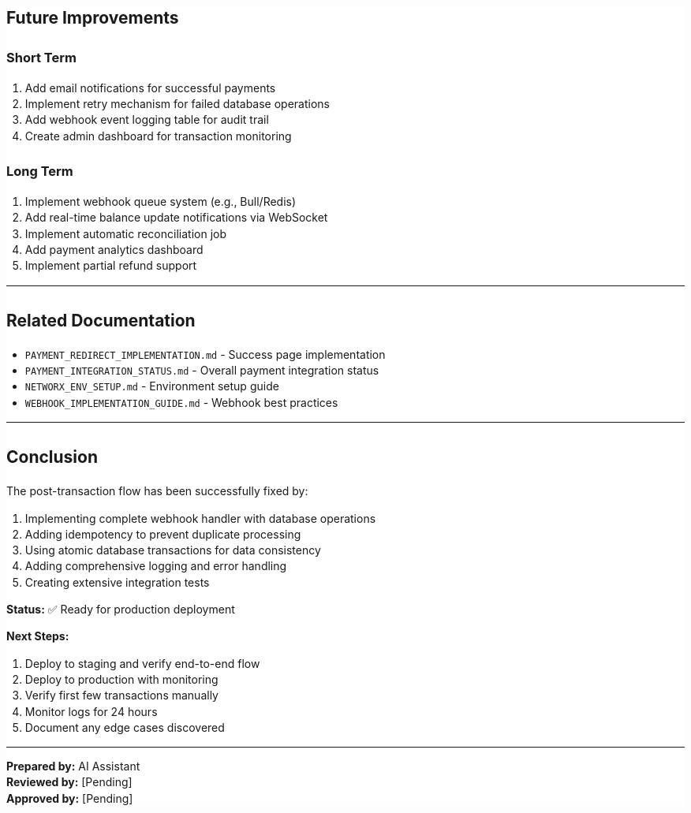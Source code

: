 
## Future Improvements

### Short Term
1. Add email notifications for successful payments
2. Implement retry mechanism for failed database operations
3. Add webhook event logging table for audit trail
4. Create admin dashboard for transaction monitoring

### Long Term
1. Implement webhook queue system (e.g., Bull/Redis)
2. Add real-time balance update notifications via WebSocket
3. Implement automatic reconciliation job
4. Add payment analytics dashboard
5. Implement partial refund support

---

## Related Documentation

- `PAYMENT_REDIRECT_IMPLEMENTATION.md` - Success page implementation
- `PAYMENT_INTEGRATION_STATUS.md` - Overall payment integration status
- `NETWORX_ENV_SETUP.md` - Environment setup guide
- `WEBHOOK_IMPLEMENTATION_GUIDE.md` - Webhook best practices

---

## Conclusion

The post-transaction flow has been successfully fixed by:
1. Implementing complete webhook handler with database operations
2. Adding idempotency to prevent duplicate processing
3. Using atomic database transactions for data consistency
4. Adding comprehensive logging and error handling
5. Creating extensive integration tests

**Status:** ✅ Ready for production deployment

**Next Steps:**
1. Deploy to staging and verify end-to-end flow
2. Deploy to production with monitoring
3. Verify first few transactions manually
4. Monitor logs for 24 hours
5. Document any edge cases discovered

---

**Prepared by:** AI Assistant  
**Reviewed by:** [Pending]  
**Approved by:** [Pending]

